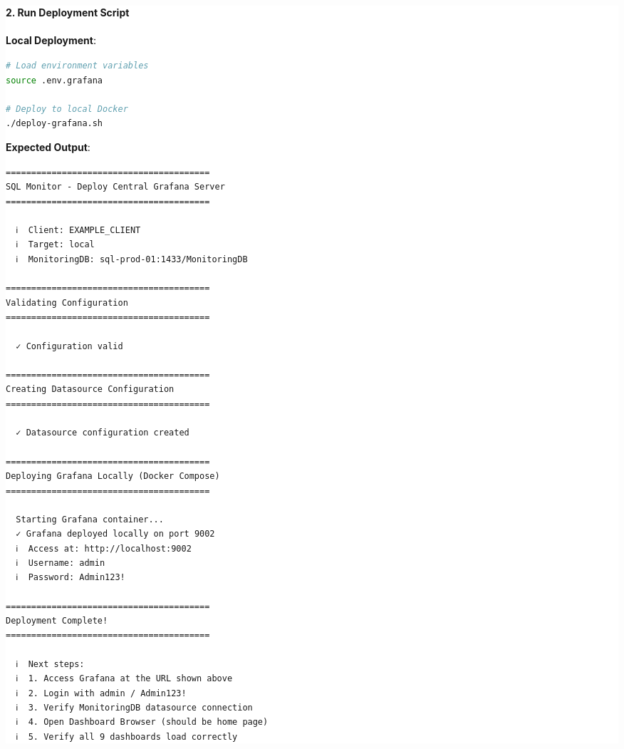 #### 2. Run Deployment Script

**Local Deployment**:

```bash
# Load environment variables
source .env.grafana

# Deploy to local Docker
./deploy-grafana.sh
```

**Expected Output**:

```
========================================
SQL Monitor - Deploy Central Grafana Server
========================================

  ℹ  Client: EXAMPLE_CLIENT
  ℹ  Target: local
  ℹ  MonitoringDB: sql-prod-01:1433/MonitoringDB

========================================
Validating Configuration
========================================

  ✓ Configuration valid

========================================
Creating Datasource Configuration
========================================

  ✓ Datasource configuration created

========================================
Deploying Grafana Locally (Docker Compose)
========================================

  Starting Grafana container...
  ✓ Grafana deployed locally on port 9002
  ℹ  Access at: http://localhost:9002
  ℹ  Username: admin
  ℹ  Password: Admin123!

========================================
Deployment Complete!
========================================

  ℹ  Next steps:
  ℹ  1. Access Grafana at the URL shown above
  ℹ  2. Login with admin / Admin123!
  ℹ  3. Verify MonitoringDB datasource connection
  ℹ  4. Open Dashboard Browser (should be home page)
  ℹ  5. Verify all 9 dashboards load correctly
```
